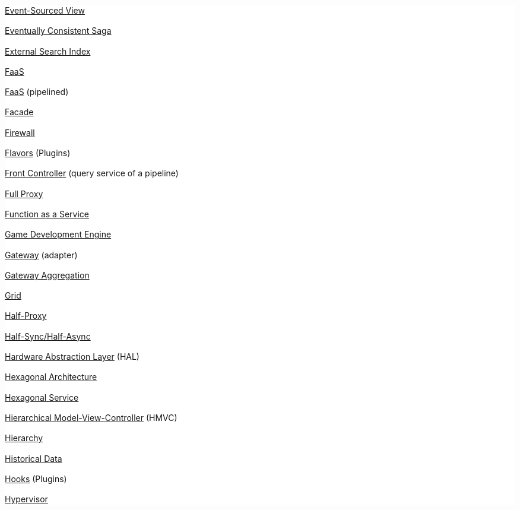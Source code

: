 [Event\-Sourced View](<Polyglot Persistence#reporting-database-cqrs-view-database-event-sourced-view-source-aligned-native-data-product-quantum-dpq-of-data-mesh>)

[Eventually Consistent Saga](<Orchestrator#orchestrated-saga-saga-orchestrator-saga-execution-component-transaction-script-coordinator>)

[External Search Index](<Polyglot Persistence#external-search-index>)

[FaaS](<Services#distributed-runtime-function-as-a-service-faas-including-nanoservices-backend-actors>)

[FaaS](<Pipeline#function-as-a-service-faas-nanoservices-pipelined>) \(pipelined\)

[Facade](<Orchestrator>)

[Firewall](<Proxy#firewall-api-rate-limiter-api-throttling>)

[Flavors](<Plugins#by-linkage>) \(Plugins\)

[Front Controller](<Combined Component#front-controller>) \(query service of a pipeline\)

[Full Proxy](<Proxy#full-proxy>)

[Function as a Service](<Services#distributed-runtime-function-as-a-service-faas-including-nanoservices-backend-actors>)

[Game Development Engine](<Hexagonal Architecture#model-view-controller-mvc-action-domain-responder-adr-resource-method-representation-rmr-model-2-mvc2-game-development-engine>)

[Gateway](<Proxy#adapter-anticorruption-layer-open-host-service-gateway-message-translator-api-service-cell-gateway-inexact-backend-for-frontend-hardware-abstraction-layer-hal-operating-system-abstraction-layer-osal-platform-abstraction-layer-pal-database-abstraction-layer-dbal-or-dal-database-access-layer-data-mapper-repository>) \(adapter\)

[Gateway Aggregation](<Orchestrator#api-composer-remote-facade-gateway-aggregation-composed-message-processor-scatter-gather-mapreduce>)

[Grid](<Mesh>)

[Half\-Proxy](<Proxy#half-proxy>)

[Half\-Sync/Half\-Async](<Monolith#inexact-half-synchalf-async-coroutines-or-fibers>)

[Hardware Abstraction Layer](<Proxy#adapter-anticorruption-layer-open-host-service-gateway-message-translator-api-service-cell-gateway-inexact-backend-for-frontend-hardware-abstraction-layer-hal-operating-system-abstraction-layer-osal-platform-abstraction-layer-pal-database-abstraction-layer-dbal-or-dal-database-access-layer-data-mapper-repository>) \(HAL\)

[Hexagonal Architecture](<Hexagonal Architecture>)

[Hexagonal Service](<Services#hexagonal-service>)

[Hierarchical Model\-View\-Controller](<Hierarchy#top-down-hierarchy-orchestrator-of-orchestrators-presentation-abstraction-control-pac-hierarchical-model-view-controller-hmvc>) \(HMVC\)

[Hierarchy](<Hierarchy>)

[Historical Data](<Polyglot Persistence#historical-data-data-archiving>)

[Hooks](<Plugins#by-granularity>) \(Plugins\)

[Hypervisor](<Microkernel#virtualizer-hypervisor-container-orchestrator-distributed-runtime>)
